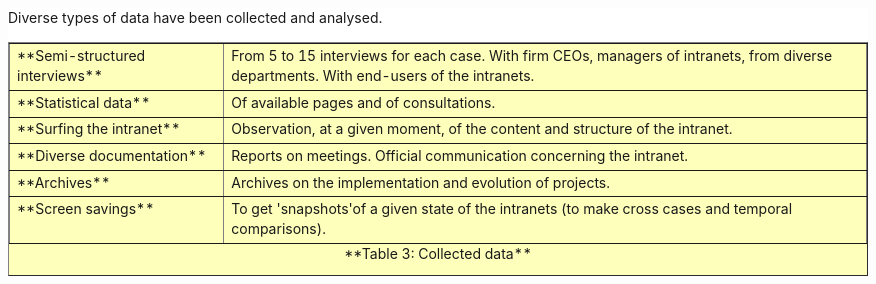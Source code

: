 Diverse types of data have been collected and analysed.

<table align="center" bgcolor="#FDFFBB" border="" cellspacing="1" cellpadding="4" width="614"><caption align="bottom">**Table 3: Collected data**</caption>

<tbody>

<tr>

<td width="25%" valign="TOP">**Semi-structured interviews**</td>

<td width="75%" valign="TOP">From 5 to 15 interviews for each case.  
With firm CEOs, managers of intranets, from diverse departments.  
With end-users of the intranets.</td>

</tr>

<tr>

<td width="25%" valign="TOP">**Statistical data**</td>

<td width="75%" valign="TOP">Of available pages and of consultations.</td>

</tr>

<tr>

<td width="25%" valign="TOP">**Surfing the intranet**</td>

<td width="75%" valign="TOP">Observation, at a given moment, of the content and structure of the intranet.</td>

</tr>

<tr>

<td width="25%" valign="TOP">**Diverse documentation**</td>

<td width="75%" valign="TOP">Reports on meetings.  
Official communication concerning the intranet.</td>

</tr>

<tr>

<td width="25%" valign="TOP">**Archives**</td>

<td width="75%" valign="TOP">Archives on the implementation and evolution of projects.</td>

</tr>

<tr>

<td width="25%" valign="TOP">**Screen savings**</td>

<td width="75%" valign="TOP">To get 'snapshots'of a given state of the intranets (to make cross cases and temporal comparisons).</td>

</tr>

</tbody>

</table>
